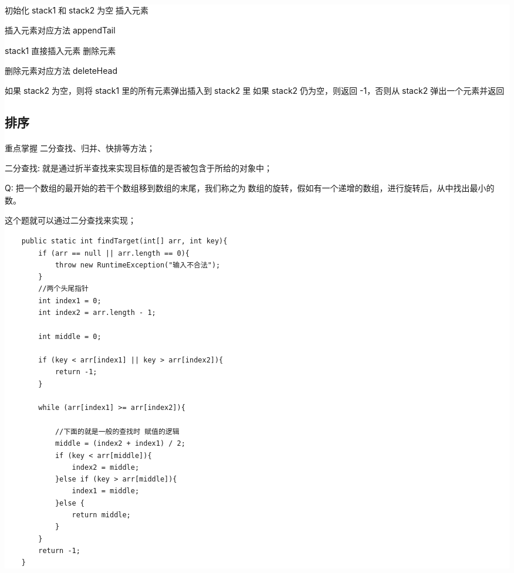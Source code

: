 初始化 stack1 和 stack2 为空
插入元素

插入元素对应方法 appendTail

stack1 直接插入元素
删除元素

删除元素对应方法 deleteHead

如果 stack2 为空，则将 stack1 里的所有元素弹出插入到 stack2 里
如果 stack2 仍为空，则返回 -1，否则从 stack2 弹出一个元素并返回

## 排序

重点掌握 二分查找、归并、快排等方法；

二分查找: 就是通过折半查找来实现目标值的是否被包含于所给的对象中；

Q: 把一个数组的最开始的若干个数组移到数组的末尾，我们称之为 数组的旋转，假如有一个递增的数组，进行旋转后，从中找出最小的数。

这个题就可以通过二分查找来实现；

```
    public static int findTarget(int[] arr, int key){
        if (arr == null || arr.length == 0){
            throw new RuntimeException("输入不合法");
        }
        //两个头尾指针
        int index1 = 0;
        int index2 = arr.length - 1;

        int middle = 0;
        
        if (key < arr[index1] || key > arr[index2]){
            return -1;
        }

        while (arr[index1] >= arr[index2]){
            
            //下面的就是一般的查找时 赋值的逻辑
            middle = (index2 + index1) / 2;
            if (key < arr[middle]){
                index2 = middle;
            }else if (key > arr[middle]){
                index1 = middle;
            }else {
                return middle;
            }
        }
        return -1;
    }

```
